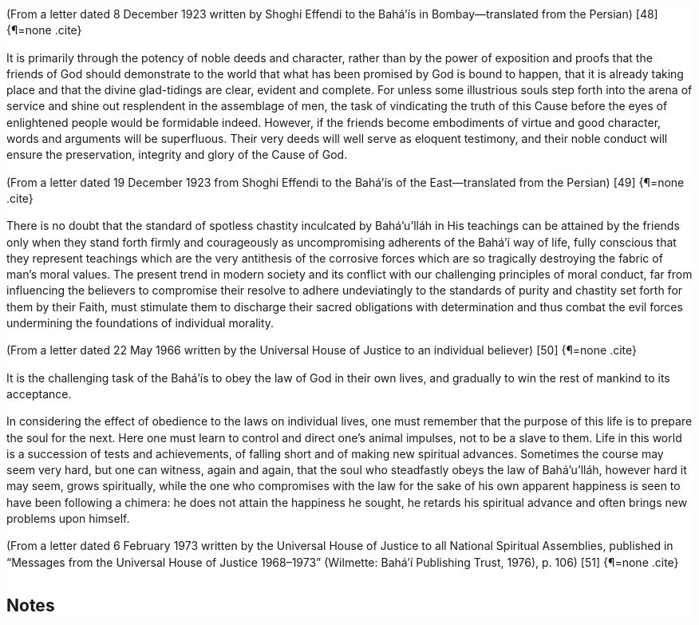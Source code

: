 (From a letter dated 8 December 1923 written by Shoghi Effendi to the Bahá’ís in Bombay—translated from the Persian) \[48\] {¶=none .cite}

It is primarily through the potency of noble deeds and character, rather than by the power of exposition and proofs that the friends of God should demonstrate to the world that what has been promised by God is bound to happen, that it is already taking place and that the divine glad-tidings are clear, evident and complete. For unless some illustrious souls step forth into the arena of service and shine out resplendent in the assemblage of men, the task of vindicating the truth of this Cause before the eyes of enlightened people would be formidable indeed. However, if the friends become embodiments of virtue and good character, words and arguments will be superfluous. Their very deeds will well serve as eloquent testimony, and their noble conduct will ensure the preservation, integrity and glory of the Cause of God.

(From a letter dated 19 December 1923 from Shoghi Effendi to the Bahá’ís of the East—translated from the Persian) \[49\] {¶=none .cite}

There is no doubt that the standard of spotless chastity inculcated by Bahá’u’lláh in His teachings can be attained by the friends only when they stand forth firmly and courageously as uncompromising adherents of the Bahá’í way of life, fully conscious that they represent teachings which are the very antithesis of the corrosive forces which are so tragically destroying the fabric of man’s moral values. The present trend in modern society and its conflict with our challenging principles of moral conduct, far from influencing the believers to compromise their resolve to adhere undeviatingly to the standards of purity and chastity set forth for them by their Faith, must stimulate them to discharge their sacred obligations with determination and thus combat the evil forces undermining the foundations of individual morality.

(From a letter dated 22 May 1966 written by the Universal House of Justice to an individual believer) \[50\] {¶=none .cite}

It is the challenging task of the Bahá’ís to obey the law of God in their own lives, and gradually to win the rest of mankind to its acceptance.

In considering the effect of obedience to the laws on individual lives, one must remember that the purpose of this life is to prepare the soul for the next. Here one must learn to control and direct one’s animal impulses, not to be a slave to them. Life in this world is a succession of tests and achievements, of falling short and of making new spiritual advances. Sometimes the course may seem very hard, but one can witness, again and again, that the soul who steadfastly obeys the law of Bahá’u’lláh, however hard it may seem, grows spiritually, while the one who compromises with the law for the sake of his own apparent happiness is seen to have been following a chimera: he does not attain the happiness he sought, he retards his spiritual advance and often brings new problems upon himself.

(From a letter dated 6 February 1973 written by the Universal House of Justice to all National Spiritual Assemblies, published in “Messages from the Universal House of Justice 1968–1973” (Wilmette: Bahá’í Publishing Trust, 1976), p. 106) \[51\] {¶=none .cite}

## Notes

[^1]: On page 25 in the 1956 U.S. edition; on page 30 in the 1984 U.S. edition.

[^2]: On page 25 in the 1956 U.S. edition; on page 30 in the 1984 U.S. edition.

